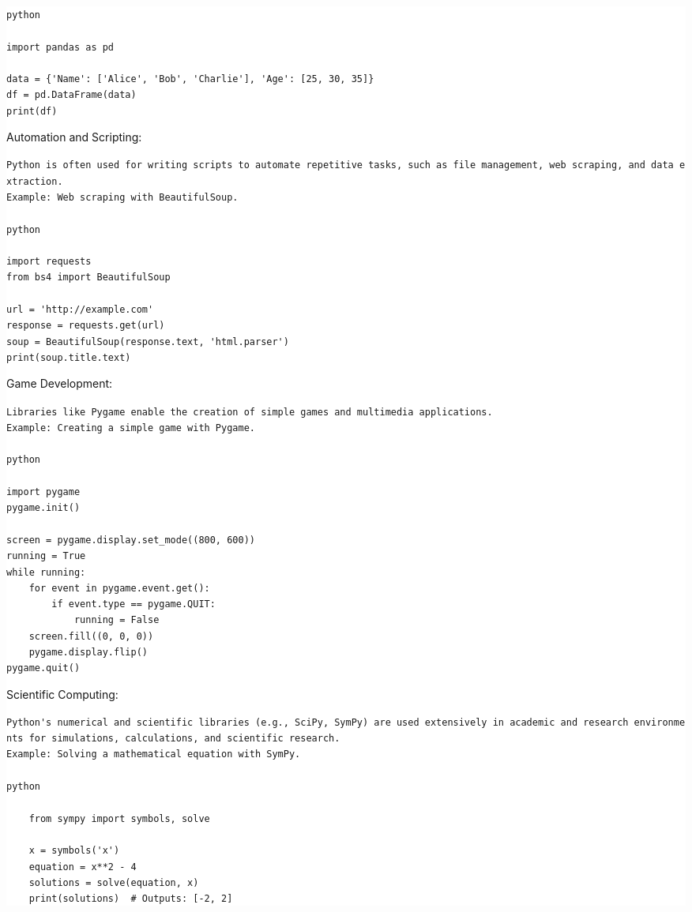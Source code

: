     python

    import pandas as pd

    data = {'Name': ['Alice', 'Bob', 'Charlie'], 'Age': [25, 30, 35]}
    df = pd.DataFrame(data)
    print(df)

Automation and Scripting:

    Python is often used for writing scripts to automate repetitive tasks, such as file management, web scraping, and data extraction.
    Example: Web scraping with BeautifulSoup.

    python

    import requests
    from bs4 import BeautifulSoup

    url = 'http://example.com'
    response = requests.get(url)
    soup = BeautifulSoup(response.text, 'html.parser')
    print(soup.title.text)

Game Development:

    Libraries like Pygame enable the creation of simple games and multimedia applications.
    Example: Creating a simple game with Pygame.

    python

    import pygame
    pygame.init()

    screen = pygame.display.set_mode((800, 600))
    running = True
    while running:
        for event in pygame.event.get():
            if event.type == pygame.QUIT:
                running = False
        screen.fill((0, 0, 0))
        pygame.display.flip()
    pygame.quit()

Scientific Computing:

    Python's numerical and scientific libraries (e.g., SciPy, SymPy) are used extensively in academic and research environments for simulations, calculations, and scientific research.
    Example: Solving a mathematical equation with SymPy.

    python

        from sympy import symbols, solve

        x = symbols('x')
        equation = x**2 - 4
        solutions = solve(equation, x)
        print(solutions)  # Outputs: [-2, 2]

